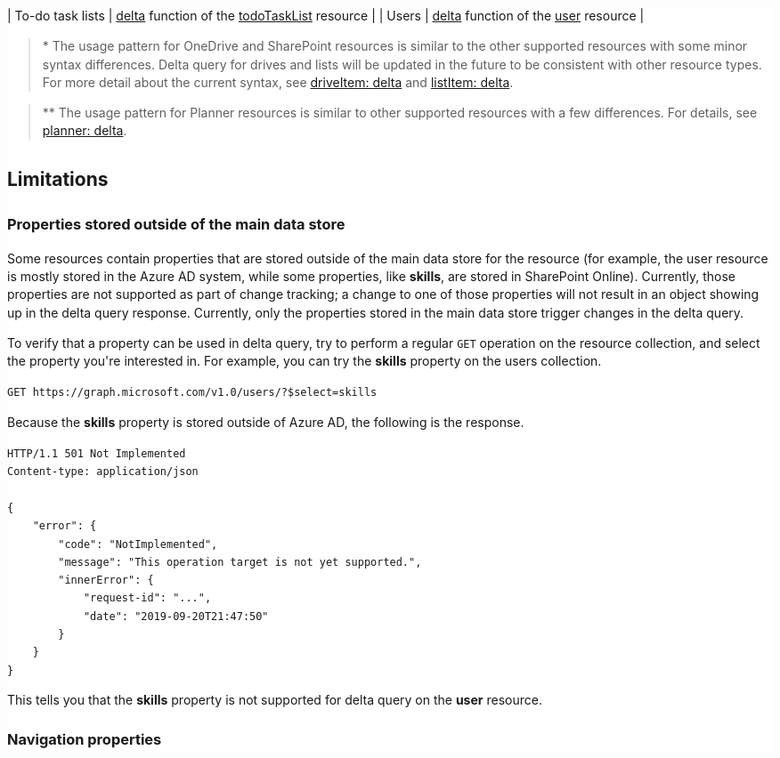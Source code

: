 | To-do task lists                                               | [delta](/graph/api/todotasklist-delta) function of the [todoTaskList](/graph/api/resources/todotasklist) resource                                   |
| Users                                                          | [delta](/graph/api/user-delta) function of the [user](/graph/api/resources/user) resource                            |


> \* The usage pattern for OneDrive and SharePoint resources is similar to the other supported resources with some minor syntax differences. Delta query for drives and lists will be updated in the future to be consistent with other resource types. For more detail about the current syntax, see
[driveItem: delta](/graph/api/driveitem-delta) and [listItem: delta](/graph/api/listitem-delta).

> \*\* The usage pattern for Planner resources is similar to other supported resources with a few differences. For details, see [planner: delta](/graph/api/planneruser-list-delta).

## Limitations

### Properties stored outside of the main data store

Some resources contain properties that are stored outside of the main data store for the resource (for example, the user resource is mostly stored in the Azure AD system, while some properties, like **skills**, are stored in SharePoint Online). Currently, those properties are not supported as part of change tracking; a change to one of those properties will not result in an object showing up in the delta query response. Currently, only the properties stored in the main data store trigger changes in the delta query.

To verify that a property can be used in delta query, try to perform a regular `GET` operation on the resource collection, and select the property you're interested in. For example, you can try the **skills** property on the users collection.

```msgraph-interactive
GET https://graph.microsoft.com/v1.0/users/?$select=skills
```

Because the **skills** property is stored outside of Azure AD, the following is the response.



```http
HTTP/1.1 501 Not Implemented
Content-type: application/json

{
    "error": {
        "code": "NotImplemented",
        "message": "This operation target is not yet supported.",
        "innerError": {
            "request-id": "...",
            "date": "2019-09-20T21:47:50"
        }
    }
}
```

This tells you that the **skills** property is not supported for delta query on the **user** resource.

### Navigation properties
